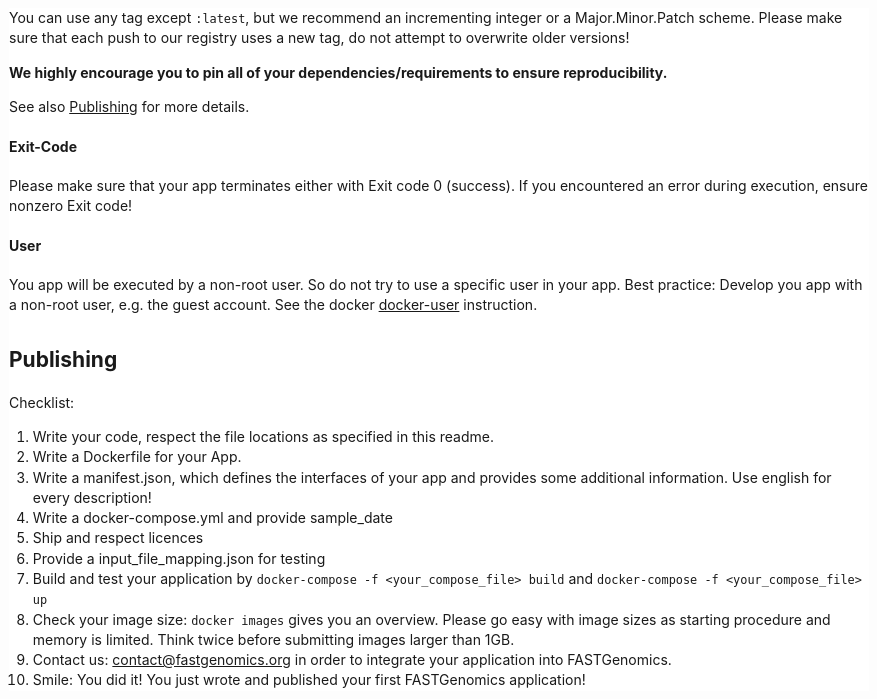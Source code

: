 You can use any tag except `:latest`, but we recommend an incrementing integer or a Major.Minor.Patch scheme. Please
make sure that each push to our registry uses a new tag, do not attempt to overwrite older versions!

**We highly encourage you to pin all of your dependencies/requirements to ensure reproducibility.**

See also [Publishing](##Publishing) for more details.

#### Exit-Code

Please make sure that your app terminates either with Exit code 0 (success). If you encountered
an error during execution, ensure nonzero Exit code!

#### User

You app will be executed by a non-root user. So do not try to use a specific user in your app.
Best practice: Develop you app with a non-root user, e.g. the guest account. See the docker [docker-user] instruction.

## Publishing

Checklist:

1. Write your code, respect the file locations as specified in this readme.
2. Write a Dockerfile for your App.
3. Write a manifest.json, which defines the interfaces of your app and provides some additional information.
   Use english for every description!
4. Write a docker-compose.yml and provide sample_date
5. Ship and respect licences
6. Provide a input_file_mapping.json for testing
7. Build and test your application by
   `docker-compose -f <your_compose_file> build`
    and `docker-compose -f <your_compose_file> up`
8. Check your image size: `docker images` gives you an overview.
   Please go easy with image sizes as starting procedure and memory is limited.
   Think twice before submitting images larger than 1GB.
9. Contact us: <contact@fastgenomics.org> in order to integrate your application into FASTGenomics. 
10. Smile: You did it! You just wrote and published your first FASTGenomics application!


[Markdown]: https://github.github.com/gfm/ "GitHub Flavored Markdown"
[fastgenomics-py]: http://www.github.com/fastgenomics/fastgenomics-py
[Docker Overview]: https://docs.docker.com/engine/docker-overview/
[Install Docker]: https://docs.docker.com/engine/installation/ "Install Docker (CE)"
[docker-user]: https://docs.docker.com/engine/reference/builder/#user
[docker tag]: https://docs.docker.com/engine/reference/commandline/tag/#examples
[hello_genomics_calc]: https://github.com/FASTGenomics/hello_genomics_calc_py36

